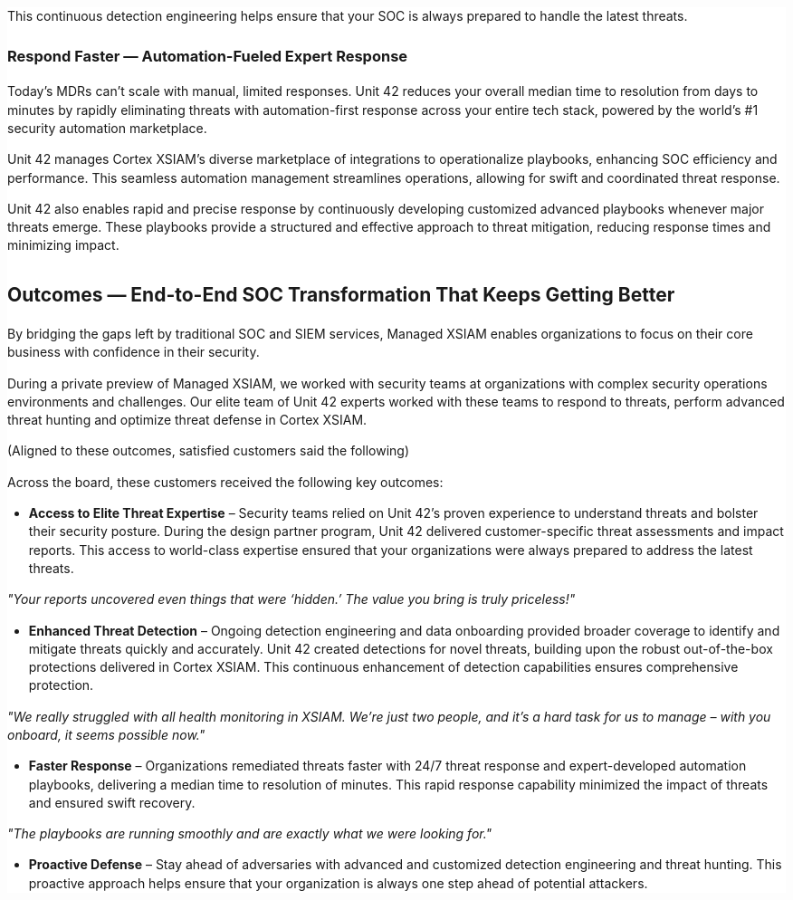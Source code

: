 This continuous detection engineering helps ensure that your SOC is always prepared to handle the latest threats.

### Respond Faster — Automation-Fueled Expert Response

Today’s MDRs can’t scale with manual, limited responses. Unit 42 reduces your overall median time to resolution from days to minutes by rapidly eliminating threats with automation-first response across your entire tech stack, powered by the world’s #1 security automation marketplace.

Unit 42 manages Cortex XSIAM’s diverse marketplace of integrations to operationalize playbooks, enhancing SOC efficiency and performance. This seamless automation management streamlines operations, allowing for swift and coordinated threat response.

Unit 42 also enables rapid and precise response by continuously developing customized advanced playbooks whenever major threats emerge. These playbooks provide a structured and effective approach to threat mitigation, reducing response times and minimizing impact.

## Outcomes — End-to-End SOC Transformation That Keeps Getting Better

By bridging the gaps left by traditional SOC and SIEM services, Managed XSIAM enables organizations to focus on their core business with confidence in their security.

During a private preview of Managed XSIAM, we worked with security teams at organizations with complex security operations environments and challenges. Our elite team of Unit 42 experts worked with these teams to respond to threats, perform advanced threat hunting and optimize threat defense in Cortex XSIAM.

(Aligned to these outcomes, satisfied customers said the following)

Across the board, these customers received the following key outcomes:

- **Access to Elite Threat Expertise** – Security teams relied on Unit 42’s proven experience to understand threats and bolster their security posture. During the design partner program, Unit 42 delivered customer-specific threat assessments and impact reports. This access to world-class expertise ensured that your organizations were always prepared to address the latest threats.

_"Your reports uncovered even things that were ‘hidden.’ The value you bring is truly priceless!"_

- **Enhanced Threat Detection** – Ongoing detection engineering and data onboarding provided broader coverage to identify and mitigate threats quickly and accurately. Unit 42 created detections for novel threats, building upon the robust out-of-the-box protections delivered in Cortex XSIAM. This continuous enhancement of detection capabilities ensures comprehensive protection.

_"We really struggled with all health monitoring in XSIAM. We’re just two people, and it’s a hard task for us to manage – with you onboard, it seems possible now."_

- **Faster Response** – Organizations remediated threats faster with 24/7 threat response and expert-developed automation playbooks, delivering a median time to resolution of minutes. This rapid response capability minimized the impact of threats and ensured swift recovery.

_"The playbooks are running smoothly and are exactly what we were looking for."_

- **Proactive Defense** – Stay ahead of adversaries with advanced and customized detection engineering and threat hunting. This proactive approach helps ensure that your organization is always one step ahead of potential attackers.
